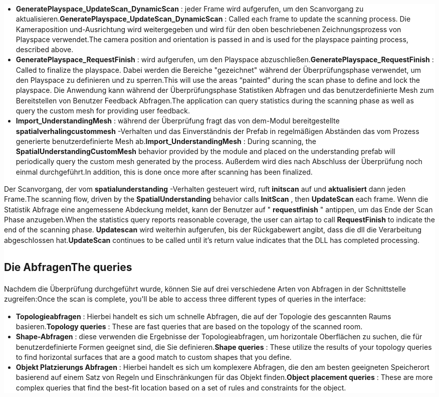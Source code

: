 * <span data-ttu-id="bf114-147">**GeneratePlayspace_UpdateScan_DynamicScan** : jeder Frame wird aufgerufen, um den Scanvorgang zu aktualisieren.</span><span class="sxs-lookup"><span data-stu-id="bf114-147">**GeneratePlayspace_UpdateScan_DynamicScan** : Called each frame to update the scanning process.</span></span> <span data-ttu-id="bf114-148">Die Kameraposition und-Ausrichtung wird weitergegeben und wird für den oben beschriebenen Zeichnungsprozess von Playspace verwendet.</span><span class="sxs-lookup"><span data-stu-id="bf114-148">The camera position and orientation is passed in and is used for the playspace painting process, described above.</span></span>
* <span data-ttu-id="bf114-149">**GeneratePlayspace_RequestFinish** : wird aufgerufen, um den Playspace abzuschließen.</span><span class="sxs-lookup"><span data-stu-id="bf114-149">**GeneratePlayspace_RequestFinish** : Called to finalize the playspace.</span></span> <span data-ttu-id="bf114-150">Dabei werden die Bereiche "gezeichnet" während der Überprüfungsphase verwendet, um den Playspace zu definieren und zu sperren.</span><span class="sxs-lookup"><span data-stu-id="bf114-150">This will use the areas “painted” during the scan phase to define and lock the playspace.</span></span> <span data-ttu-id="bf114-151">Die Anwendung kann während der Überprüfungsphase Statistiken Abfragen und das benutzerdefinierte Mesh zum Bereitstellen von Benutzer Feedback Abfragen.</span><span class="sxs-lookup"><span data-stu-id="bf114-151">The application can query statistics during the scanning phase as well as query the custom mesh for providing user feedback.</span></span>
* <span data-ttu-id="bf114-152">**Import_UnderstandingMesh** : während der Überprüfung fragt das von dem-Modul bereitgestellte **spatialverhalingcustommesh** -Verhalten und das Einverständnis der Prefab in regelmäßigen Abständen das vom Prozess generierte benutzerdefinierte Mesh ab.</span><span class="sxs-lookup"><span data-stu-id="bf114-152">**Import_UnderstandingMesh** : During scanning, the **SpatialUnderstandingCustomMesh** behavior provided by the module and placed on the understanding prefab will periodically query the custom mesh generated by the process.</span></span> <span data-ttu-id="bf114-153">Außerdem wird dies nach Abschluss der Überprüfung noch einmal durchgeführt.</span><span class="sxs-lookup"><span data-stu-id="bf114-153">In addition, this is done once more after scanning has been finalized.</span></span>

<span data-ttu-id="bf114-154">Der Scanvorgang, der vom **spatialunderstanding** -Verhalten gesteuert wird, ruft **initscan** auf und **aktualisiert** dann jeden Frame.</span><span class="sxs-lookup"><span data-stu-id="bf114-154">The scanning flow, driven by the **SpatialUnderstanding** behavior calls **InitScan** , then **UpdateScan** each frame.</span></span> <span data-ttu-id="bf114-155">Wenn die Statistik Abfrage eine angemessene Abdeckung meldet, kann der Benutzer auf " **requestfinish** " antippen, um das Ende der Scan Phase anzugeben.</span><span class="sxs-lookup"><span data-stu-id="bf114-155">When the statistics query reports reasonable coverage, the user can airtap to call **RequestFinish** to indicate the end of the scanning phase.</span></span> <span data-ttu-id="bf114-156">**Updatescan** wird weiterhin aufgerufen, bis der Rückgabewert angibt, dass die dll die Verarbeitung abgeschlossen hat.</span><span class="sxs-lookup"><span data-stu-id="bf114-156">**UpdateScan** continues to be called until it’s return value indicates that the DLL has completed processing.</span></span>

## <a name="the-queries"></a><span data-ttu-id="bf114-157">Die Abfragen</span><span class="sxs-lookup"><span data-stu-id="bf114-157">The queries</span></span>

<span data-ttu-id="bf114-158">Nachdem die Überprüfung durchgeführt wurde, können Sie auf drei verschiedene Arten von Abfragen in der Schnittstelle zugreifen:</span><span class="sxs-lookup"><span data-stu-id="bf114-158">Once the scan is complete, you'll be able to access three different types of queries in the interface:</span></span>
* <span data-ttu-id="bf114-159">**Topologieabfragen** : Hierbei handelt es sich um schnelle Abfragen, die auf der Topologie des gescannten Raums basieren.</span><span class="sxs-lookup"><span data-stu-id="bf114-159">**Topology queries** : These are fast queries that are based on the topology of the scanned room.</span></span>
* <span data-ttu-id="bf114-160">**Shape-Abfragen** : diese verwenden die Ergebnisse der Topologieabfragen, um horizontale Oberflächen zu suchen, die für benutzerdefinierte Formen geeignet sind, die Sie definieren.</span><span class="sxs-lookup"><span data-stu-id="bf114-160">**Shape queries** : These utilize the results of your topology queries to find horizontal surfaces that are a good match to custom shapes that you define.</span></span>
* <span data-ttu-id="bf114-161">**Objekt Platzierungs Abfragen** : Hierbei handelt es sich um komplexere Abfragen, die den am besten geeigneten Speicherort basierend auf einem Satz von Regeln und Einschränkungen für das Objekt finden.</span><span class="sxs-lookup"><span data-stu-id="bf114-161">**Object placement queries** : These are more complex queries that find the best-fit location based on a set of rules and constraints for the object.</span></span>
